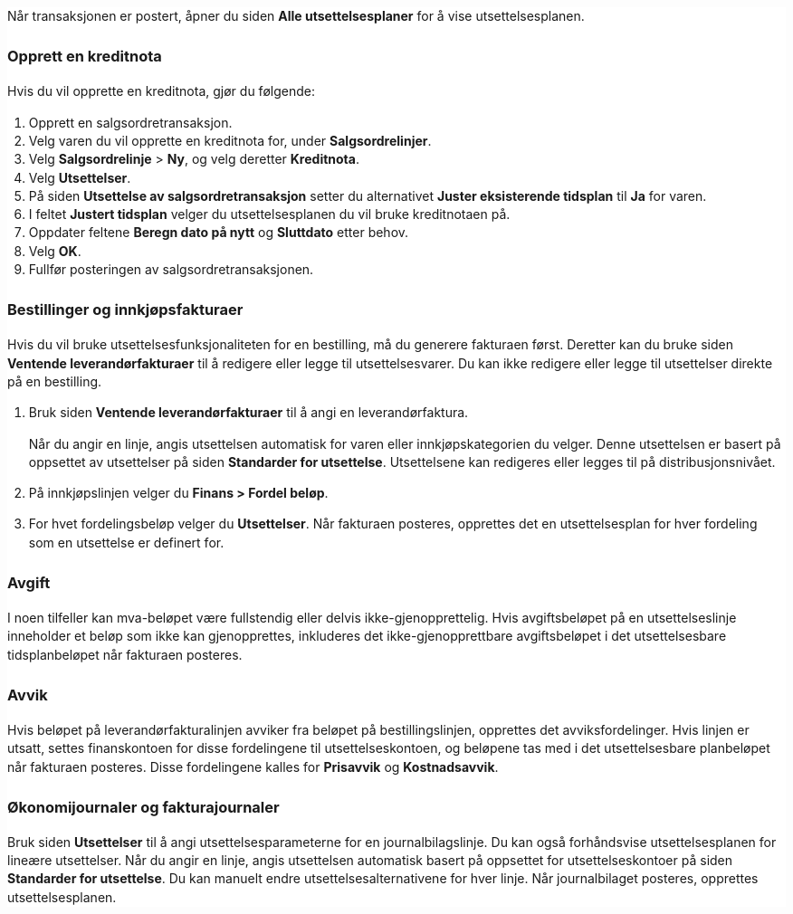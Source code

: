 Når transaksjonen er postert, åpner du siden **Alle utsettelsesplaner** for å vise utsettelsesplanen.

### <a name="create-a-credit-note"></a>Opprett en kreditnota

Hvis du vil opprette en kreditnota, gjør du følgende:

1. Opprett en salgsordretransaksjon.
2. Velg varen du vil opprette en kreditnota for, under **Salgsordrelinjer**.
3. Velg **Salgsordrelinje** \> **Ny**, og velg deretter **Kreditnota**.
4. Velg **Utsettelser**.
5. På siden **Utsettelse av salgsordretransaksjon** setter du alternativet **Juster eksisterende tidsplan** til **Ja** for varen.
6. I feltet **Justert tidsplan** velger du utsettelsesplanen du vil bruke kreditnotaen på.
7. Oppdater feltene **Beregn dato på nytt** og **Sluttdato** etter behov.
8. Velg **OK**.
9. Fullfør posteringen av salgsordretransaksjonen.

### <a name="purchase-orders-and-purchase-invoices"></a>Bestillinger og innkjøpsfakturaer

Hvis du vil bruke utsettelsesfunksjonaliteten for en bestilling, må du generere fakturaen først. Deretter kan du bruke siden **Ventende leverandørfakturaer** til å redigere eller legge til utsettelsesvarer. Du kan ikke redigere eller legge til utsettelser direkte på en bestilling.

1. Bruk siden **Ventende leverandørfakturaer** til å angi en leverandørfaktura.

    Når du angir en linje, angis utsettelsen automatisk for varen eller innkjøpskategorien du velger. Denne utsettelsen er basert på oppsettet av utsettelser på siden **Standarder for utsettelse**. Utsettelsene kan redigeres eller legges til på distribusjonsnivået.

3. På innkjøpslinjen velger du **Finans \> Fordel beløp**.
4. For hvet fordelingsbeløp velger du **Utsettelser**. Når fakturaen posteres, opprettes det en utsettelsesplan for hver fordeling som en utsettelse er definert for.

### <a name="tax"></a>Avgift

I noen tilfeller kan mva-beløpet være fullstendig eller delvis ikke-gjenopprettelig. Hvis avgiftsbeløpet på en utsettelseslinje inneholder et beløp som ikke kan gjenopprettes, inkluderes det ikke-gjenopprettbare avgiftsbeløpet i det utsettelsesbare tidsplanbeløpet når fakturaen posteres.

### <a name="variance"></a>Avvik

Hvis beløpet på leverandørfakturalinjen avviker fra beløpet på bestillingslinjen, opprettes det avviksfordelinger. Hvis linjen er utsatt, settes finanskontoen for disse fordelingene til utsettelseskontoen, og beløpene tas med i det utsettelsesbare planbeløpet når fakturaen posteres. Disse fordelingene kalles for **Prisavvik** og **Kostnadsavvik**.

### <a name="general-journals-and-invoice-journals"></a>Økonomijournaler og fakturajournaler

Bruk siden **Utsettelser** til å angi utsettelsesparameterne for en journalbilagslinje. Du kan også forhåndsvise utsettelsesplanen for lineære utsettelser. Når du angir en linje, angis utsettelsen automatisk basert på oppsettet for utsettelseskontoer på siden **Standarder for utsettelse**. Du kan manuelt endre utsettelsesalternativene for hver linje. Når journalbilaget posteres, opprettes utsettelsesplanen.
